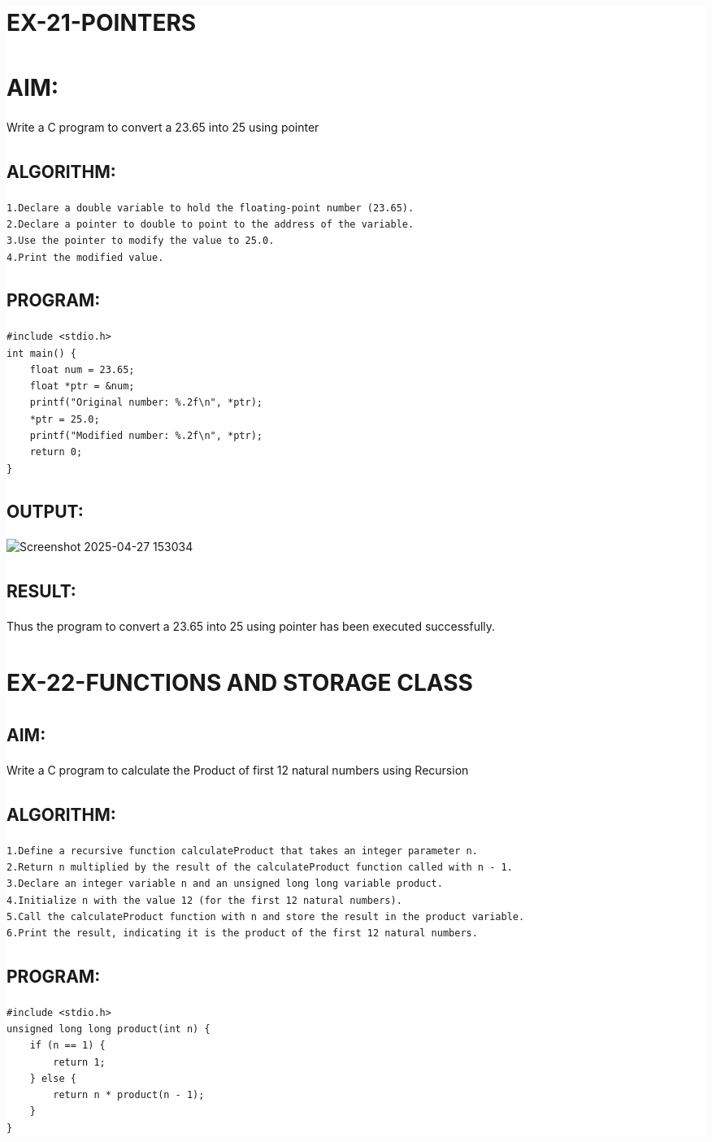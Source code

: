 # EX-21-POINTERS
# AIM:
Write a C program to convert a 23.65 into 25 using pointer

## ALGORITHM:
```
1.Declare a double variable to hold the floating-point number (23.65).
2.Declare a pointer to double to point to the address of the variable.
3.Use the pointer to modify the value to 25.0.
4.Print the modified value.
```
## PROGRAM:
```
#include <stdio.h>
int main() {
    float num = 23.65;
    float *ptr = &num;
    printf("Original number: %.2f\n", *ptr);
    *ptr = 25.0;
    printf("Modified number: %.2f\n", *ptr);
    return 0;
}
```
## OUTPUT:
![Screenshot 2025-04-27 153034](https://github.com/user-attachments/assets/04494f21-459e-4559-889a-bd8cbe17b24d)

## RESULT:
Thus the program to convert a 23.65 into 25 using pointer has been executed successfully.
 

# EX-22-FUNCTIONS AND STORAGE CLASS

## AIM:

Write a C program to calculate the Product of first 12 natural numbers using Recursion

## ALGORITHM:
```
1.Define a recursive function calculateProduct that takes an integer parameter n.
2.Return n multiplied by the result of the calculateProduct function called with n - 1.
3.Declare an integer variable n and an unsigned long long variable product.
4.Initialize n with the value 12 (for the first 12 natural numbers).
5.Call the calculateProduct function with n and store the result in the product variable.
6.Print the result, indicating it is the product of the first 12 natural numbers.
```
## PROGRAM:
```
#include <stdio.h>
unsigned long long product(int n) {
    if (n == 1) {
        return 1;
    } else {
        return n * product(n - 1);
    }
}
```